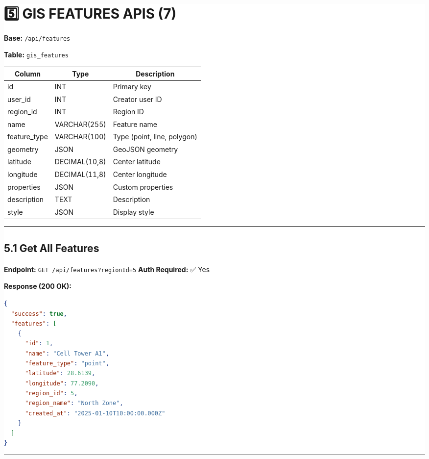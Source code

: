 
<a name="gis-features-apis"></a>
# 5️⃣ GIS FEATURES APIS (7)

**Base:** `/api/features`

**Table:** `gis_features`

| Column | Type | Description |
|--------|------|-------------|
| id | INT | Primary key |
| user_id | INT | Creator user ID |
| region_id | INT | Region ID |
| name | VARCHAR(255) | Feature name |
| feature_type | VARCHAR(100) | Type (point, line, polygon) |
| geometry | JSON | GeoJSON geometry |
| latitude | DECIMAL(10,8) | Center latitude |
| longitude | DECIMAL(11,8) | Center longitude |
| properties | JSON | Custom properties |
| description | TEXT | Description |
| style | JSON | Display style |

---

## 5.1 Get All Features

**Endpoint:** `GET /api/features?regionId=5`
**Auth Required:** ✅ Yes

**Response (200 OK):**
```json
{
  "success": true,
  "features": [
    {
      "id": 1,
      "name": "Cell Tower A1",
      "feature_type": "point",
      "latitude": 28.6139,
      "longitude": 77.2090,
      "region_id": 5,
      "region_name": "North Zone",
      "created_at": "2025-01-10T10:00:00.000Z"
    }
  ]
}
```

---